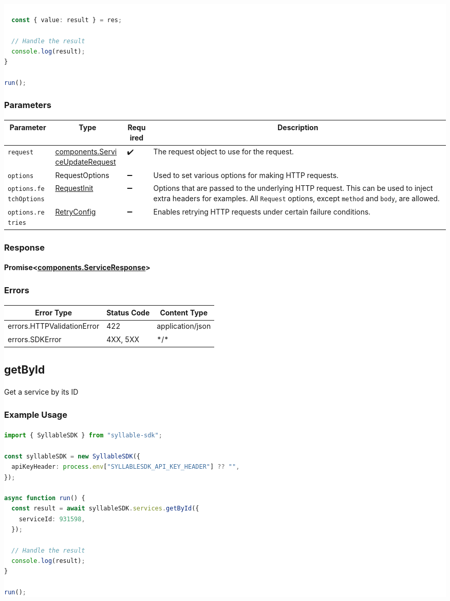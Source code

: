 ```typescript

  const { value: result } = res;

  // Handle the result
  console.log(result);
}

run();
```

### Parameters

| Parameter                                                                                                                                                                      | Type                                                                                                                                                                           | Required                                                                                                                                                                       | Description                                                                                                                                                                    |
| ------------------------------------------------------------------------------------------------------------------------------------------------------------------------------ | ------------------------------------------------------------------------------------------------------------------------------------------------------------------------------ | ------------------------------------------------------------------------------------------------------------------------------------------------------------------------------ | ------------------------------------------------------------------------------------------------------------------------------------------------------------------------------ |
| `request`                                                                                                                                                                      | [components.ServiceUpdateRequest](../../models/components/serviceupdaterequest.md)                                                                                             | :heavy_check_mark:                                                                                                                                                             | The request object to use for the request.                                                                                                                                     |
| `options`                                                                                                                                                                      | RequestOptions                                                                                                                                                                 | :heavy_minus_sign:                                                                                                                                                             | Used to set various options for making HTTP requests.                                                                                                                          |
| `options.fetchOptions`                                                                                                                                                         | [RequestInit](https://developer.mozilla.org/en-US/docs/Web/API/Request/Request#options)                                                                                        | :heavy_minus_sign:                                                                                                                                                             | Options that are passed to the underlying HTTP request. This can be used to inject extra headers for examples. All `Request` options, except `method` and `body`, are allowed. |
| `options.retries`                                                                                                                                                              | [RetryConfig](../../lib/utils/retryconfig.md)                                                                                                                                  | :heavy_minus_sign:                                                                                                                                                             | Enables retrying HTTP requests under certain failure conditions.                                                                                                               |

### Response

**Promise\<[components.ServiceResponse](../../models/components/serviceresponse.md)\>**

### Errors

| Error Type                 | Status Code                | Content Type               |
| -------------------------- | -------------------------- | -------------------------- |
| errors.HTTPValidationError | 422                        | application/json           |
| errors.SDKError            | 4XX, 5XX                   | \*/\*                      |

## getById

Get a service by its ID

### Example Usage

```typescript
import { SyllableSDK } from "syllable-sdk";

const syllableSDK = new SyllableSDK({
  apiKeyHeader: process.env["SYLLABLESDK_API_KEY_HEADER"] ?? "",
});

async function run() {
  const result = await syllableSDK.services.getById({
    serviceId: 931598,
  });

  // Handle the result
  console.log(result);
}

run();
```
